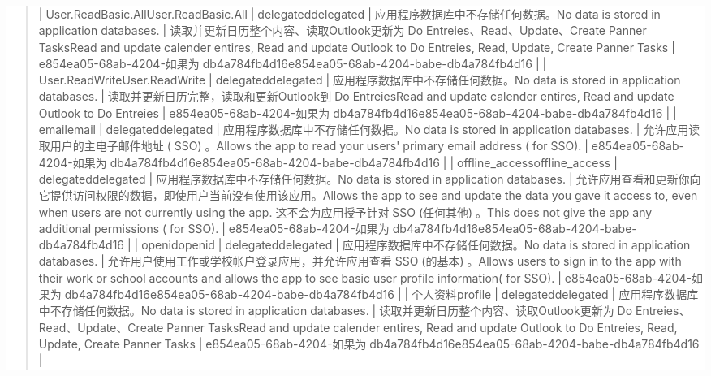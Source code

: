 >| <span data-ttu-id="2f32c-198">User.ReadBasic.All</span><span class="sxs-lookup"><span data-stu-id="2f32c-198">User.ReadBasic.All</span></span> | <span data-ttu-id="2f32c-199">delegated</span><span class="sxs-lookup"><span data-stu-id="2f32c-199">delegated</span></span> | <span data-ttu-id="2f32c-200">应用程序数据库中不存储任何数据。</span><span class="sxs-lookup"><span data-stu-id="2f32c-200">No data is stored in application databases.</span></span> | <span data-ttu-id="2f32c-201">读取并更新日历整个内容、读取Outlook更新为 Do Entreies、Read、Update、Create Panner Tasks</span><span class="sxs-lookup"><span data-stu-id="2f32c-201">Read and update calender entires, Read and update Outlook to Do Entreies, Read, Update, Create Panner Tasks</span></span> | <span data-ttu-id="2f32c-202">e854ea05-68ab-4204-如果为 db4a784fb4d16</span><span class="sxs-lookup"><span data-stu-id="2f32c-202">e854ea05-68ab-4204-babe-db4a784fb4d16</span></span> |
>| <span data-ttu-id="2f32c-203">User.ReadWrite</span><span class="sxs-lookup"><span data-stu-id="2f32c-203">User.ReadWrite</span></span> | <span data-ttu-id="2f32c-204">delegated</span><span class="sxs-lookup"><span data-stu-id="2f32c-204">delegated</span></span> | <span data-ttu-id="2f32c-205">应用程序数据库中不存储任何数据。</span><span class="sxs-lookup"><span data-stu-id="2f32c-205">No data is stored in application databases.</span></span> | <span data-ttu-id="2f32c-206">读取并更新日历完整，读取和更新Outlook到 Do Entreies</span><span class="sxs-lookup"><span data-stu-id="2f32c-206">Read and update calender entires, Read and update Outlook to Do Entreies</span></span> | <span data-ttu-id="2f32c-207">e854ea05-68ab-4204-如果为 db4a784fb4d16</span><span class="sxs-lookup"><span data-stu-id="2f32c-207">e854ea05-68ab-4204-babe-db4a784fb4d16</span></span> |
>| <span data-ttu-id="2f32c-208">email</span><span class="sxs-lookup"><span data-stu-id="2f32c-208">email</span></span> | <span data-ttu-id="2f32c-209">delegated</span><span class="sxs-lookup"><span data-stu-id="2f32c-209">delegated</span></span> | <span data-ttu-id="2f32c-210">应用程序数据库中不存储任何数据。</span><span class="sxs-lookup"><span data-stu-id="2f32c-210">No data is stored in application databases.</span></span> | <span data-ttu-id="2f32c-211">允许应用读取用户的主电子邮件地址 ( SSO) 。</span><span class="sxs-lookup"><span data-stu-id="2f32c-211">Allows the app to read your users' primary email address ( for SSO).</span></span> | <span data-ttu-id="2f32c-212">e854ea05-68ab-4204-如果为 db4a784fb4d16</span><span class="sxs-lookup"><span data-stu-id="2f32c-212">e854ea05-68ab-4204-babe-db4a784fb4d16</span></span> |
>| <span data-ttu-id="2f32c-213">offline_access</span><span class="sxs-lookup"><span data-stu-id="2f32c-213">offline_access</span></span> | <span data-ttu-id="2f32c-214">delegated</span><span class="sxs-lookup"><span data-stu-id="2f32c-214">delegated</span></span> | <span data-ttu-id="2f32c-215">应用程序数据库中不存储任何数据。</span><span class="sxs-lookup"><span data-stu-id="2f32c-215">No data is stored in application databases.</span></span> | <span data-ttu-id="2f32c-216">允许应用查看和更新你向它提供访问权限的数据，即使用户当前没有使用该应用。</span><span class="sxs-lookup"><span data-stu-id="2f32c-216">Allows the app to see and update the data you gave it access to, even when users are not currently using the app.</span></span> <span data-ttu-id="2f32c-217">这不会为应用授予针对 SSO (任何其他) 。</span><span class="sxs-lookup"><span data-stu-id="2f32c-217">This does not give the app any additional permissions ( for SSO).</span></span> | <span data-ttu-id="2f32c-218">e854ea05-68ab-4204-如果为 db4a784fb4d16</span><span class="sxs-lookup"><span data-stu-id="2f32c-218">e854ea05-68ab-4204-babe-db4a784fb4d16</span></span> |
>| <span data-ttu-id="2f32c-219">openid</span><span class="sxs-lookup"><span data-stu-id="2f32c-219">openid</span></span> | <span data-ttu-id="2f32c-220">delegated</span><span class="sxs-lookup"><span data-stu-id="2f32c-220">delegated</span></span> | <span data-ttu-id="2f32c-221">应用程序数据库中不存储任何数据。</span><span class="sxs-lookup"><span data-stu-id="2f32c-221">No data is stored in application databases.</span></span> | <span data-ttu-id="2f32c-222">允许用户使用工作或学校帐户登录应用，并允许应用查看 SSO (的基本) 。</span><span class="sxs-lookup"><span data-stu-id="2f32c-222">Allows users to sign in to the app with their work or school accounts and allows the app to see basic user profile information( for SSO).</span></span> | <span data-ttu-id="2f32c-223">e854ea05-68ab-4204-如果为 db4a784fb4d16</span><span class="sxs-lookup"><span data-stu-id="2f32c-223">e854ea05-68ab-4204-babe-db4a784fb4d16</span></span> |
>| <span data-ttu-id="2f32c-224">个人资料</span><span class="sxs-lookup"><span data-stu-id="2f32c-224">profile</span></span> | <span data-ttu-id="2f32c-225">delegated</span><span class="sxs-lookup"><span data-stu-id="2f32c-225">delegated</span></span> | <span data-ttu-id="2f32c-226">应用程序数据库中不存储任何数据。</span><span class="sxs-lookup"><span data-stu-id="2f32c-226">No data is stored in application databases.</span></span> | <span data-ttu-id="2f32c-227">读取并更新日历整个内容、读取Outlook更新为 Do Entreies、Read、Update、Create Panner Tasks</span><span class="sxs-lookup"><span data-stu-id="2f32c-227">Read and update calender entires, Read and update Outlook to Do Entreies, Read, Update, Create Panner Tasks</span></span> | <span data-ttu-id="2f32c-228">e854ea05-68ab-4204-如果为 db4a784fb4d16</span><span class="sxs-lookup"><span data-stu-id="2f32c-228">e854ea05-68ab-4204-babe-db4a784fb4d16</span></span> |
